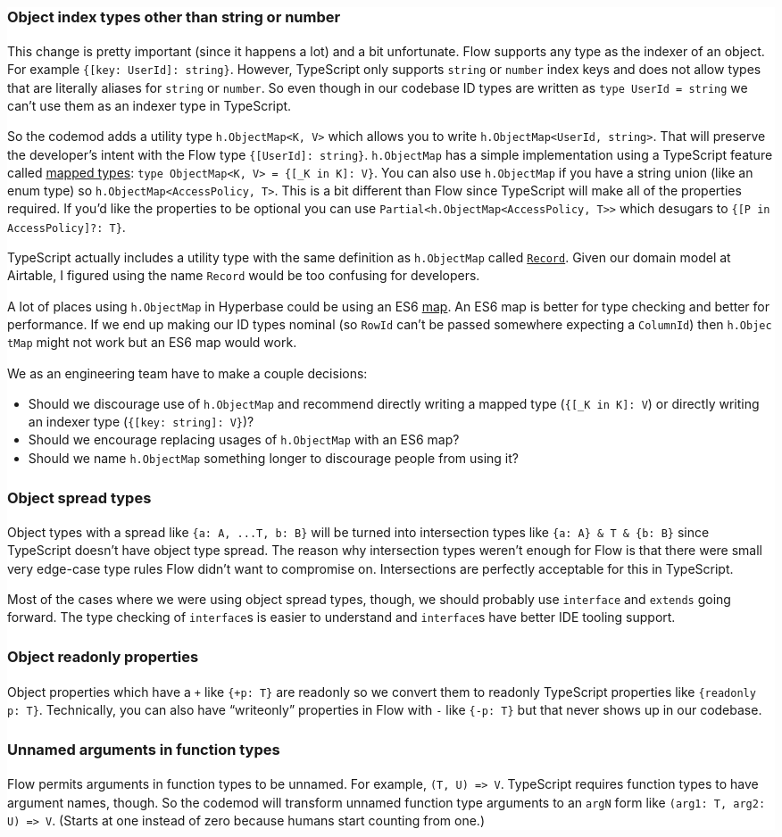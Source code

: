 ### Object index types other than string or number

This change is pretty important (since it happens a lot) and a bit unfortunate. Flow supports any type as the indexer of an object. For example `{[key: UserId]: string}`. However, TypeScript only supports `string` or `number` index keys and does not allow types that are literally aliases for `string` or `number`. So even though in our codebase ID types are written as `type UserId = string` we can’t use them as an indexer type in TypeScript.

So the codemod adds a utility type `h.ObjectMap<K, V>` which allows you to write `h.ObjectMap<UserId, string>`. That will preserve the developer’s intent with the Flow type `{[UserId]: string}`. `h.ObjectMap` has a simple implementation using a TypeScript feature called [mapped types](http://www.typescriptlang.org/docs/handbook/advanced-types.html#mapped-types): `type ObjectMap<K, V> = {[_K in K]: V}`. You can also use `h.ObjectMap` if you have a string union (like an enum type) so `h.ObjectMap<AccessPolicy, T>`. This is a bit different than Flow since TypeScript will make all of the properties required. If you’d like the properties to be optional you can use `Partial<h.ObjectMap<AccessPolicy, T>>` which desugars to `{[P in AccessPolicy]?: T}`.

TypeScript actually includes a utility type with the same definition as `h.ObjectMap` called [`Record`](http://www.typescriptlang.org/docs/handbook/utility-types.html#recordkt). Given our domain model at Airtable, I figured using the name `Record` would be too confusing for developers.

A lot of places using `h.ObjectMap` in Hyperbase could be using an ES6 [map](https://developer.mozilla.org/en-US/docs/Web/JavaScript/Reference/Global_Objects/Map). An ES6 map is better for type checking and better for performance. If we end up making our ID types nominal (so `RowId` can’t be passed somewhere expecting a `ColumnId`) then `h.ObjectMap` might not work but an ES6 map would work.

We as an engineering team have to make a couple decisions:

* Should we discourage use of `h.ObjectMap` and recommend directly writing a mapped type (`{[_K in K]: V`) or directly writing an indexer type (`{[key: string]: V}`)?
* Should we encourage replacing usages of `h.ObjectMap` with an ES6 map?
* Should we name `h.ObjectMap` something longer to discourage people from using it?

### Object spread types

Object types with a spread like `{a: A, ...T, b: B}` will be turned into intersection types like `{a: A} & T & {b: B}` since TypeScript doesn’t have object type spread. The reason why intersection types weren’t enough for Flow is that there were small very edge-case type rules Flow didn’t want to compromise on. Intersections are perfectly acceptable for this in TypeScript.

Most of the cases where we were using object spread types, though, we should probably use `interface` and `extends` going forward. The type checking of `interface`s is easier to understand and `interface`s have better IDE tooling support.

### Object readonly properties

Object properties which have a `+` like `{+p: T}` are readonly so we convert them to readonly TypeScript properties like `{readonly p: T}`. Technically, you can also have “writeonly” properties in Flow with `-` like `{-p: T}` but that never shows up in our codebase.

### Unnamed arguments in function types

Flow permits arguments in function types to be unnamed. For example, `(T, U) => V`. TypeScript requires function types to have argument names, though. So the codemod will transform unnamed function type arguments to an `argN` form like `(arg1: T, arg2: U) => V`. (Starts at one instead of zero because humans start counting from one.)
